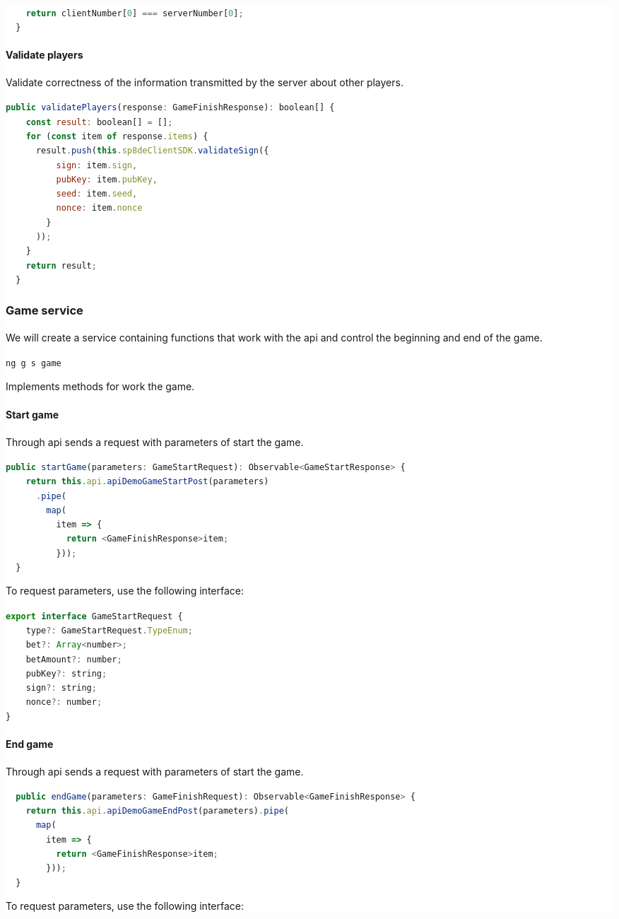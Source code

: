 ```js
    return clientNumber[0] === serverNumber[0];
  }
```
#### Validate players
Validate correctness of the information transmitted by the server about other players.
```js
public validatePlayers(response: GameFinishResponse): boolean[] {
    const result: boolean[] = [];
    for (const item of response.items) {
      result.push(this.sp8deClientSDK.validateSign({
          sign: item.sign,
          pubKey: item.pubKey,
          seed: item.seed,
          nonce: item.nonce
        }
      ));
    }
    return result;
  }
```
### Game service
We will create a service containing functions that work with the api
and control the beginning and end of the game.
```
ng g s game
```
Implements methods for work the game.

#### Start game
Through api sends a request with parameters of start the game.
```js
public startGame(parameters: GameStartRequest): Observable<GameStartResponse> {
    return this.api.apiDemoGameStartPost(parameters)
      .pipe(
        map(
          item => {
            return <GameFinishResponse>item;
          }));
  }
```
To request parameters, use the following interface:
```js
export interface GameStartRequest {
    type?: GameStartRequest.TypeEnum;
    bet?: Array<number>;
    betAmount?: number;
    pubKey?: string;
    sign?: string;
    nonce?: number;
}
```
#### End game
Through api sends a request with parameters of start the game.
```js
  public endGame(parameters: GameFinishRequest): Observable<GameFinishResponse> {
    return this.api.apiDemoGameEndPost(parameters).pipe(
      map(
        item => {
          return <GameFinishResponse>item;
        }));
  }
```
To request parameters, use the following interface:
```js
```